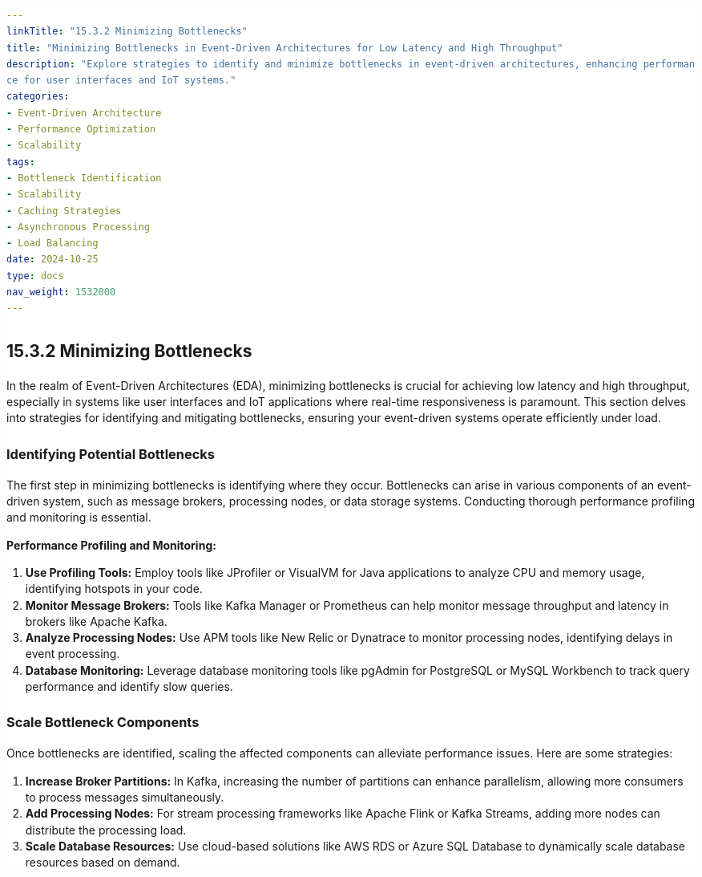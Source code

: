 ```yaml
---
linkTitle: "15.3.2 Minimizing Bottlenecks"
title: "Minimizing Bottlenecks in Event-Driven Architectures for Low Latency and High Throughput"
description: "Explore strategies to identify and minimize bottlenecks in event-driven architectures, enhancing performance for user interfaces and IoT systems."
categories:
- Event-Driven Architecture
- Performance Optimization
- Scalability
tags:
- Bottleneck Identification
- Scalability
- Caching Strategies
- Asynchronous Processing
- Load Balancing
date: 2024-10-25
type: docs
nav_weight: 1532000
---
```


## 15.3.2 Minimizing Bottlenecks

In the realm of Event-Driven Architectures (EDA), minimizing bottlenecks is crucial for achieving low latency and high throughput, especially in systems like user interfaces and IoT applications where real-time responsiveness is paramount. This section delves into strategies for identifying and mitigating bottlenecks, ensuring your event-driven systems operate efficiently under load.

### Identifying Potential Bottlenecks

The first step in minimizing bottlenecks is identifying where they occur. Bottlenecks can arise in various components of an event-driven system, such as message brokers, processing nodes, or data storage systems. Conducting thorough performance profiling and monitoring is essential.

**Performance Profiling and Monitoring:**

1. **Use Profiling Tools:** Employ tools like JProfiler or VisualVM for Java applications to analyze CPU and memory usage, identifying hotspots in your code.
2. **Monitor Message Brokers:** Tools like Kafka Manager or Prometheus can help monitor message throughput and latency in brokers like Apache Kafka.
3. **Analyze Processing Nodes:** Use APM tools like New Relic or Dynatrace to monitor processing nodes, identifying delays in event processing.
4. **Database Monitoring:** Leverage database monitoring tools like pgAdmin for PostgreSQL or MySQL Workbench to track query performance and identify slow queries.

### Scale Bottleneck Components

Once bottlenecks are identified, scaling the affected components can alleviate performance issues. Here are some strategies:

1. **Increase Broker Partitions:** In Kafka, increasing the number of partitions can enhance parallelism, allowing more consumers to process messages simultaneously.
2. **Add Processing Nodes:** For stream processing frameworks like Apache Flink or Kafka Streams, adding more nodes can distribute the processing load.
3. **Scale Database Resources:** Use cloud-based solutions like AWS RDS or Azure SQL Database to dynamically scale database resources based on demand.
